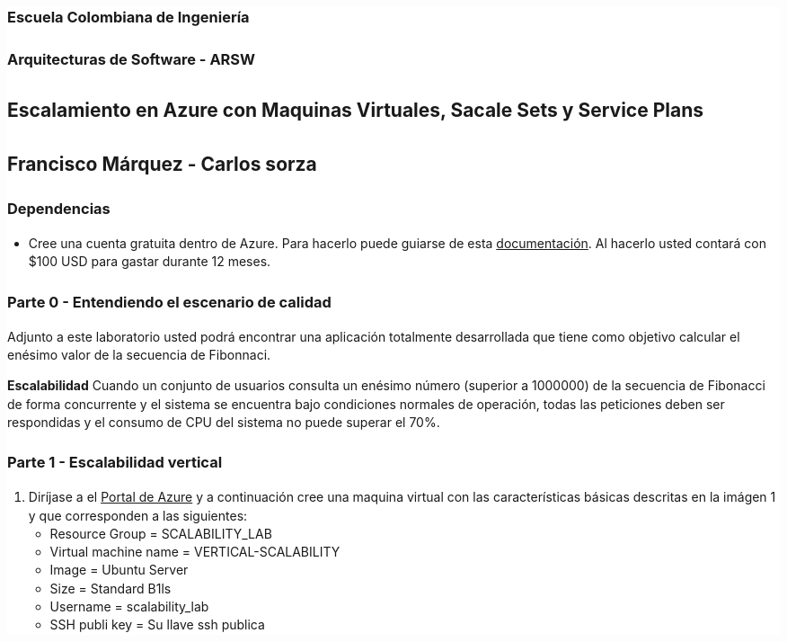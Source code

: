 ### Escuela Colombiana de Ingeniería
### Arquitecturas de Software - ARSW

## Escalamiento en Azure con Maquinas Virtuales, Sacale Sets y Service Plans

## Francisco Márquez - Carlos sorza

### Dependencias
* Cree una cuenta gratuita dentro de Azure. Para hacerlo puede guiarse de esta [documentación](https://azure.microsoft.com/es-es/free/students/). Al hacerlo usted contará con $100 USD para gastar durante 12 meses.

### Parte 0 - Entendiendo el escenario de calidad

Adjunto a este laboratorio usted podrá encontrar una aplicación totalmente desarrollada que tiene como objetivo calcular el enésimo valor de la secuencia de Fibonnaci.

**Escalabilidad**
Cuando un conjunto de usuarios consulta un enésimo número (superior a 1000000) de la secuencia de Fibonacci de forma concurrente y el sistema se encuentra bajo condiciones normales de operación, todas las peticiones deben ser respondidas y el consumo de CPU del sistema no puede superar el 70%.

### Parte 1 - Escalabilidad vertical

1. Diríjase a el [Portal de Azure](https://portal.azure.com/) y a continuación cree una maquina virtual con las características básicas descritas en la imágen 1 y que corresponden a las siguientes:
    * Resource Group = SCALABILITY_LAB
    * Virtual machine name = VERTICAL-SCALABILITY
    * Image = Ubuntu Server 
    * Size = Standard B1ls
    * Username = scalability_lab
    * SSH publi key = Su llave ssh publica
